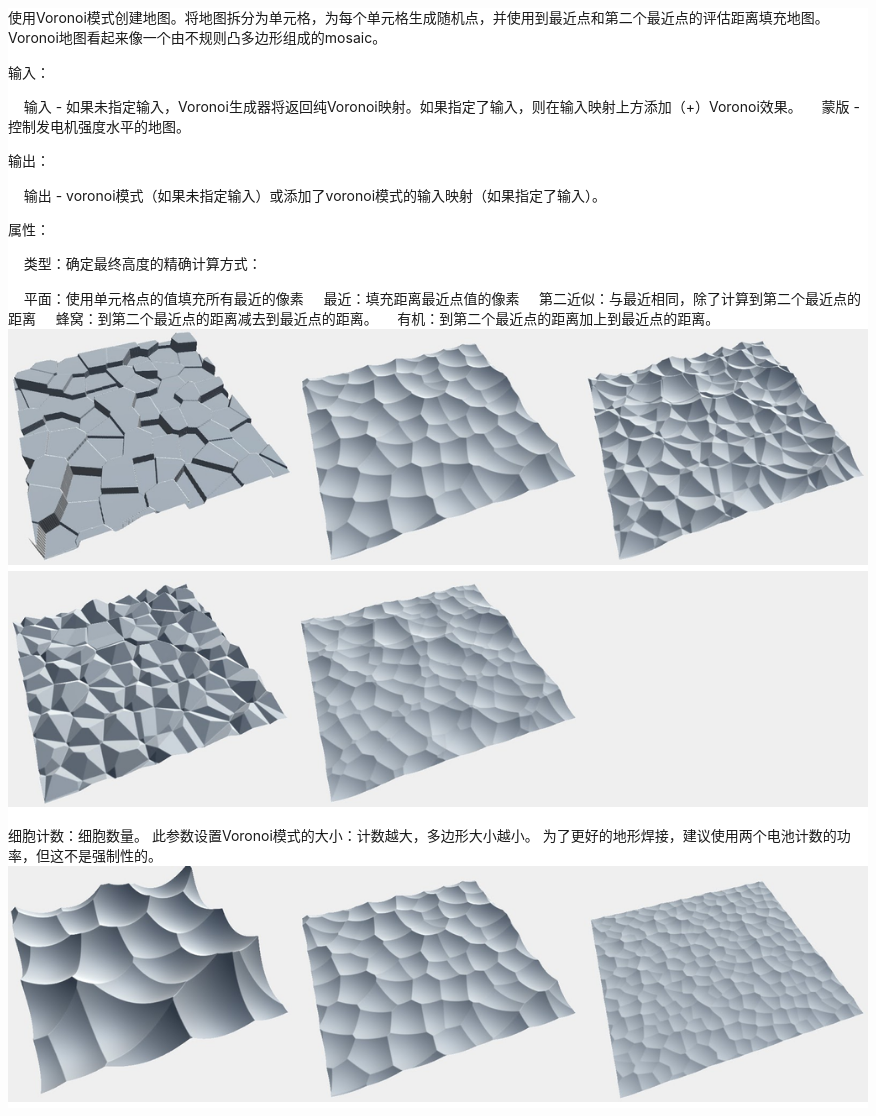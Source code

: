 使用Voronoi模式创建地图。将地图拆分为单元格，为每个单元格生成随机点，并使用到最近点和第二个最近点的评估距离填充地图。 Voronoi地图看起来像一个由不规则凸多边形组成的mosaiс。

输入：

    输入 - 如果未指定输入，Voronoi生成器将返回纯Voronoi映射。如果指定了输入，则在输入映射上方添加（+）Voronoi效果。
    蒙版 - 控制发电机强度水平的地图。

输出：

    输出 -  voronoi模式（如果未指定输入）或添加了voronoi模式的输入映射（如果指定了输入）。

属性：

    类型：确定最终高度的精确计算方式：

    平面：使用单元格点的值填充所有最近的像素
    最近：填充距离最近点值的像素
    第二近似：与最近相同，除了计算到第二个最近点的距离
    蜂窝：到第二个最近点的距离减去到最近点的距离。
    有机：到第二个最近点的距离加上到最近点的距离。
    ![](/img/MapMagic/VoronoiType1.jpg)
    ![](/img/MapMagic/VoronoiType2.jpg)

细胞计数：细胞数量。 此参数设置Voronoi模式的大小：计数越大，多边形大小越小。 为了更好的地形焊接，建议使用两个电池计数的功率，但这不是强制性的。
![](/img/MapMagic/VoronoiCellcount.jpg)
